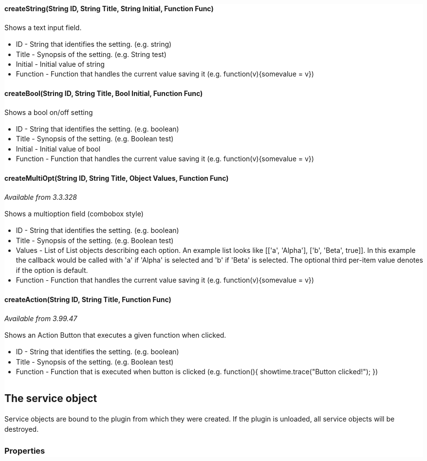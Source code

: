 #### createString(String ID, String Title, String Initial, Function Func)
Shows a text input field.

* ID - String that identifies the setting. (e.g. string)
* Title - Synopsis of the setting. (e.g. String test)
* Initial - Initial value of string
* Function - Function that handles the current value saving it (e.g. function(v){somevalue = v})


#### createBool(String ID, String Title, Bool Initial, Function Func)
Shows a bool on/off setting

* ID - String that identifies the setting. (e.g. boolean)
* Title - Synopsis of the setting. (e.g. Boolean test)
* Initial - Initial value of bool
* Function - Function that handles the current value saving it (e.g. function(v){somevalue = v})


#### createMultiOpt(String ID, String Title, Object Values, Function Func)

*Available from 3.3.328*

Shows a multioption field (combobox style)

* ID - String that identifies the setting. (e.g. boolean)
* Title - Synopsis of the setting. (e.g. Boolean test)
* Values - List of List objects describing each option. An example list
  looks like [['a', 'Alpha'], ['b', 'Beta', true]]. In this example
  the callback would be called with 'a' if 'Alpha' is selected and 'b' if
  'Beta' is selected. The optional third per-item value denotes if the
  option is default.
* Function - Function that handles the current value saving it (e.g. function(v){somevalue = v})


#### createAction(String ID, String Title, Function Func)

*Available from 3.99.47*

Shows an Action Button that executes a given function when clicked.

* ID - String that identifies the setting. (e.g. boolean)
* Title - Synopsis of the setting. (e.g. Boolean test)
* Function - Function that is executed when button is clicked (e.g. function(){ showtime.trace("Button clicked!"); })

   

## The service object

Service objects are bound to the plugin from which they were
created. If the plugin is unloaded, all service objects will be
destroyed.

### Properties
